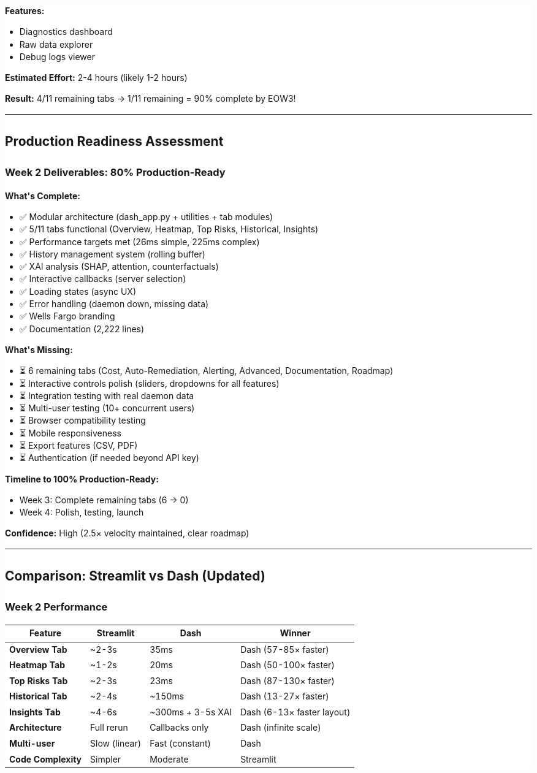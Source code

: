 **Features:**
- Diagnostics dashboard
- Raw data explorer
- Debug logs viewer

**Estimated Effort:** 2-4 hours (likely 1-2 hours)

**Result:** 4/11 remaining tabs → 1/11 remaining = 90% complete by EOW3!

---

## Production Readiness Assessment

### Week 2 Deliverables: 80% Production-Ready

**What's Complete:**
- ✅ Modular architecture (dash_app.py + utilities + tab modules)
- ✅ 5/11 tabs functional (Overview, Heatmap, Top Risks, Historical, Insights)
- ✅ Performance targets met (26ms simple, 225ms complex)
- ✅ History management system (rolling buffer)
- ✅ XAI analysis (SHAP, attention, counterfactuals)
- ✅ Interactive callbacks (server selection)
- ✅ Loading states (async UX)
- ✅ Error handling (daemon down, missing data)
- ✅ Wells Fargo branding
- ✅ Documentation (2,222 lines)

**What's Missing:**
- ⏳ 6 remaining tabs (Cost, Auto-Remediation, Alerting, Advanced, Documentation, Roadmap)
- ⏳ Interactive controls polish (sliders, dropdowns for all features)
- ⏳ Integration testing with real daemon data
- ⏳ Multi-user testing (10+ concurrent users)
- ⏳ Browser compatibility testing
- ⏳ Mobile responsiveness
- ⏳ Export features (CSV, PDF)
- ⏳ Authentication (if needed beyond API key)

**Timeline to 100% Production-Ready:**
- Week 3: Complete remaining tabs (6 → 0)
- Week 4: Polish, testing, launch

**Confidence:** High (2.5× velocity maintained, clear roadmap)

---

## Comparison: Streamlit vs Dash (Updated)

### Week 2 Performance

| Feature | Streamlit | Dash | Winner |
|---------|-----------|------|--------|
| **Overview Tab** | ~2-3s | 35ms | Dash (57-85× faster) |
| **Heatmap Tab** | ~1-2s | 20ms | Dash (50-100× faster) |
| **Top Risks Tab** | ~2-3s | 23ms | Dash (87-130× faster) |
| **Historical Tab** | ~2-4s | ~150ms | Dash (13-27× faster) |
| **Insights Tab** | ~4-6s | ~300ms + 3-5s XAI | Dash (6-13× faster layout) |
| **Architecture** | Full rerun | Callbacks only | Dash (infinite scale) |
| **Multi-user** | Slow (linear) | Fast (constant) | Dash |
| **Code Complexity** | Simpler | Moderate | Streamlit |